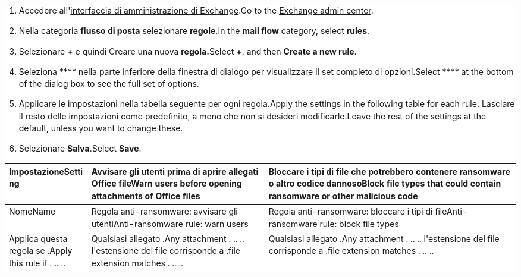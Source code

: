 1. <span data-ttu-id="3cfa5-223">Accedere all'[interfaccia di amministrazione di Exchange](https://go.microsoft.com/fwlink/p/?linkid=2059104).</span><span class="sxs-lookup"><span data-stu-id="3cfa5-223">Go to the [Exchange admin center](https://go.microsoft.com/fwlink/p/?linkid=2059104).</span></span>

2. <span data-ttu-id="3cfa5-224">Nella categoria **flusso di posta** selezionare **regole**.</span><span class="sxs-lookup"><span data-stu-id="3cfa5-224">In the **mail flow** category, select **rules**.</span></span>

3. <span data-ttu-id="3cfa5-225">Selezionare **+** e quindi Creare una nuova **regola.**</span><span class="sxs-lookup"><span data-stu-id="3cfa5-225">Select **+**, and then **Create a new rule**.</span></span>

4. <span data-ttu-id="3cfa5-226">Seleziona \*\*\*\* nella parte inferiore della finestra di dialogo per visualizzare il set completo di opzioni.</span><span class="sxs-lookup"><span data-stu-id="3cfa5-226">Select \*\*\*\* at the bottom of the dialog box to see the full set of options.</span></span>

5. <span data-ttu-id="3cfa5-227">Applicare le impostazioni nella tabella seguente per ogni regola.</span><span class="sxs-lookup"><span data-stu-id="3cfa5-227">Apply the settings in the following table for each rule.</span></span> <span data-ttu-id="3cfa5-228">Lasciare il resto delle impostazioni come predefinito, a meno che non si desideri modificarle.</span><span class="sxs-lookup"><span data-stu-id="3cfa5-228">Leave the rest of the settings at the default, unless you want to change these.</span></span>

6. <span data-ttu-id="3cfa5-229">Selezionare **Salva**.</span><span class="sxs-lookup"><span data-stu-id="3cfa5-229">Select **Save**.</span></span>
    
| <span data-ttu-id="3cfa5-230">Impostazione</span><span class="sxs-lookup"><span data-stu-id="3cfa5-230">Setting</span></span> | <span data-ttu-id="3cfa5-231">Avvisare gli utenti prima di aprire allegati Office file</span><span class="sxs-lookup"><span data-stu-id="3cfa5-231">Warn users before opening attachments of Office files</span></span> | <span data-ttu-id="3cfa5-232">Bloccare i tipi di file che potrebbero contenere ransomware o altro codice dannoso</span><span class="sxs-lookup"><span data-stu-id="3cfa5-232">Block file types that could contain ransomware or other malicious code</span></span> |
|:-----|:-----|:-----|
|<span data-ttu-id="3cfa5-233">Nome</span><span class="sxs-lookup"><span data-stu-id="3cfa5-233">Name</span></span>  <br/> |<span data-ttu-id="3cfa5-234">Regola anti-ransomware: avvisare gli utenti</span><span class="sxs-lookup"><span data-stu-id="3cfa5-234">Anti-ransomware rule: warn users</span></span>  <br/> |<span data-ttu-id="3cfa5-235">Regola anti-ransomware: bloccare i tipi di file</span><span class="sxs-lookup"><span data-stu-id="3cfa5-235">Anti-ransomware rule: block file types</span></span>  <br/> |
|<span data-ttu-id="3cfa5-236">Applica questa regola se .</span><span class="sxs-lookup"><span data-stu-id="3cfa5-236">Apply this rule if .</span></span> <span data-ttu-id="3cfa5-237">.</span><span class="sxs-lookup"><span data-stu-id="3cfa5-237">.</span></span> <span data-ttu-id="3cfa5-238">.</span><span class="sxs-lookup"><span data-stu-id="3cfa5-238">.</span></span>  <br/> |<span data-ttu-id="3cfa5-239">Qualsiasi allegato .</span><span class="sxs-lookup"><span data-stu-id="3cfa5-239">Any attachment .</span></span> <span data-ttu-id="3cfa5-240">.</span><span class="sxs-lookup"><span data-stu-id="3cfa5-240">.</span></span> <span data-ttu-id="3cfa5-241">.</span><span class="sxs-lookup"><span data-stu-id="3cfa5-241">.</span></span> <span data-ttu-id="3cfa5-242">l'estensione del file corrisponde a .</span><span class="sxs-lookup"><span data-stu-id="3cfa5-242">file extension matches .</span></span> <span data-ttu-id="3cfa5-243">.</span><span class="sxs-lookup"><span data-stu-id="3cfa5-243">.</span></span> <span data-ttu-id="3cfa5-244">.</span><span class="sxs-lookup"><span data-stu-id="3cfa5-244">.</span></span>  <br/> |<span data-ttu-id="3cfa5-245">Qualsiasi allegato .</span><span class="sxs-lookup"><span data-stu-id="3cfa5-245">Any attachment .</span></span> <span data-ttu-id="3cfa5-246">.</span><span class="sxs-lookup"><span data-stu-id="3cfa5-246">.</span></span> <span data-ttu-id="3cfa5-247">.</span><span class="sxs-lookup"><span data-stu-id="3cfa5-247">.</span></span> <span data-ttu-id="3cfa5-248">l'estensione del file corrisponde a .</span><span class="sxs-lookup"><span data-stu-id="3cfa5-248">file extension matches .</span></span> <span data-ttu-id="3cfa5-249">.</span><span class="sxs-lookup"><span data-stu-id="3cfa5-249">.</span></span> <span data-ttu-id="3cfa5-250">.</span><span class="sxs-lookup"><span data-stu-id="3cfa5-250">.</span></span>  <br/> |